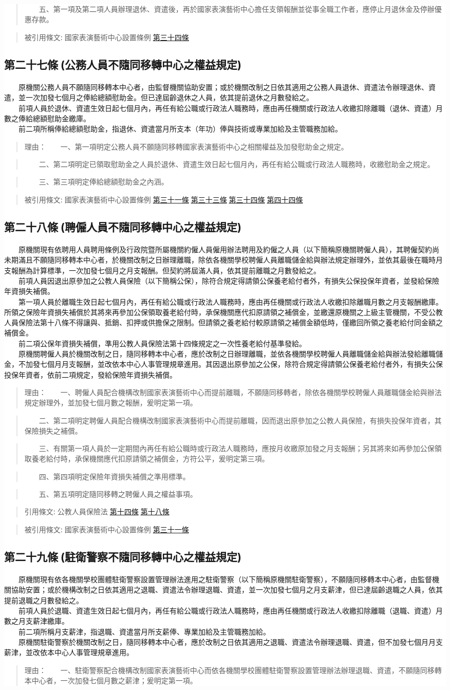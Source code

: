 > 　　五、第一項及第二項人員辦理退休、資遣後，再於國家表演藝術中心擔任支領報酬並從事全職工作者，應停止月退休金及停辦優惠存款。

> 被引用條文: 國家表演藝術中心設置條例 [第三十四條](../../人事其他/組織編制/國家表演藝術中心設置條例.md#第三十四條-原機關依教育人員任用條例聘任人員準用之規定)



第二十七條 (公務人員不隨同移轉中心之權益規定)
---------------------------------------------
　　原機關公務人員不願隨同移轉本中心者，由監督機關協助安置；或於機關改制之日依其適用之公務人員退休、資遣法令辦理退休、資遣，並一次加發七個月之俸給總額慰助金。但已達屆齡退休之人員，依其提前退休之月數發給之。  
　　前項人員於退休、資遣生效日起七個月內，再任有給公職或行政法人職務時，應由再任機關或行政法人收繳扣除離職（退休、資遣）月數之俸給總額慰助金繳庫。  
　　前二項所稱俸給總額慰助金，指退休、資遣當月所支本（年功）俸與技術或專業加給及主管職務加給。  
> 理由：　　一、第一項明定公務人員不願隨同移轉國家表演藝術中心之相關權益及加發慰助金之規定。

> 　　二、第二項明定已領取慰助金之人員於退休、資遣生效日起七個月內，再任有給公職或行政法人職務時，收繳慰助金之規定。

> 　　三、第三項明定俸給總額慰助金之內涵。

> 被引用條文: 國家表演藝術中心設置條例 [第三十一條](../../人事其他/組織編制/國家表演藝術中心設置條例.md#第三十一條-不隨同移轉中心員工之慰助金及保險年資損失補償等相關費用之支應) [第三十三條](../../人事其他/組織編制/國家表演藝術中心設置條例.md#第三十三條-原機關休、停職及留職停薪人員之權益規定) [第三十四條](../../人事其他/組織編制/國家表演藝術中心設置條例.md#第三十四條-原機關依教育人員任用條例聘任人員準用之規定) [第四十四條](../../人事其他/組織編制/國家表演藝術中心設置條例.md#第四十四條-繼續任用人員及聘任人員完成移轉程序之時限)



第二十八條 (聘僱人員不隨同移轉中心之權益規定)
---------------------------------------------
　　原機關現有依聘用人員聘用條例及行政院暨所屬機關約僱人員僱用辦法聘用及約僱之人員（以下簡稱原機關聘僱人員），其聘僱契約尚未期滿且不願隨同移轉本中心者，於機關改制之日辦理離職，除依各機關學校聘僱人員離職儲金給與辦法規定辦理外，並依其最後在職時月支報酬為計算標準，一次加發七個月之月支報酬。但契約將屆滿人員，依其提前離職之月數發給之。  
　　前項人員因退出原參加之公教人員保險（以下簡稱公保），除符合規定得請領公保養老給付者外，有損失公保投保年資者，並發給保險年資損失補償。  
　　第一項人員於離職生效日起七個月內，再任有給公職或行政法人職務時，應由再任機關或行政法人收繳扣除離職月數之月支報酬繳庫。所領之保險年資損失補償於其將來再參加公保領取養老給付時，承保機關應代扣原請領之補償金，並繳還原機關之上級主管機關，不受公教人員保險法第十八條不得讓與、抵銷、扣押或供擔保之限制。但請領之養老給付較原請領之補償金額低時，僅繳回所領之養老給付同金額之補償金。  
　　前二項公保年資損失補償，準用公教人員保險法第十四條規定之一次性養老給付基準發給。  
　　原機關聘僱人員於機關改制之日，隨同移轉本中心者，應於改制之日辦理離職，並依各機關學校聘僱人員離職儲金給與辦法發給離職儲金，不加發七個月月支報酬，並改依本中心人事管理規章進用。其因退出原參加之公保，除符合規定得請領公保養老給付者外，有損失公保投保年資者，依前二項規定，發給保險年資損失補償。  
> 理由：　　一、聘僱人員配合機構改制國家表演藝術中心而提前離職，不願隨同移轉者，除依各機關學校聘僱人員離職儲金給與辦法規定辦理外，並加發七個月數之報酬，爰明定第一項。

> 　　二、第二項明定聘僱人員配合機構改制國家表演藝術中心而提前離職，因而退出原參加之公教人員保險，有損失投保年資者，其保險損失之補償。

> 　　三、有關第一項人員於一定期間內再任有給公職時或行政法人職務時，應按月收繳原加發之月支報酬；另其將來如再參加公保領取養老給付時，承保機關應代扣原請領之補償金，方符公平，爰明定第三項。

> 　　四、第四項明定保險年資損失補償之準用標準。

> 　　五、第五項明定隨同移轉之聘僱人員之權益事項。

> 引用條文: 公教人員保險法 [第十四條](../../考試/待遇福利/公教人員保險法.md#第十四條-失能給付審核辦理之規定) [第十八條](../../考試/待遇福利/公教人員保險法.md#第十八條-請領養老年金給付之特別規定)

> 被引用條文: 國家表演藝術中心設置條例 [第三十一條](../../人事其他/組織編制/國家表演藝術中心設置條例.md#第三十一條-不隨同移轉中心員工之慰助金及保險年資損失補償等相關費用之支應)



第二十九條 (駐衛警察不隨同移轉中心之權益規定)
---------------------------------------------
　　原機關現有依各機關學校團體駐衛警察設置管理辦法進用之駐衛警察（以下簡稱原機關駐衛警察），不願隨同移轉本中心者，由監督機關協助安置；或於機構改制之日依其適用之退職、資遣法令辦理退職、資遣，並一次加發七個月之月支薪津，但已達屆齡退職之人員，依其提前退職之月數發給之。  
　　前項人員於退職、資遣生效日起七個月內，再任有給公職或行政法人職務時，應由再任機關或行政法人收繳扣除離職（退職、資遣）月數之月支薪津繳庫。  
　　前二項所稱月支薪津，指退職、資遣當月所支薪俸、專業加給及主管職務加給。  
　　原機關駐衛警察於機關改制之日，隨同移轉本中心者，應於改制之日依其適用之退職、資遣法令辦理退職、資遣，但不加發七個月月支薪津，並改依本中心人事管理規章進用。  
> 理由：　　一、駐衛警察配合機構改制國家表演藝術中心而依各機關學校團體駐衛警察設置管理辦法辦理退職、資遣，不願隨同移轉本中心者，一次加發七個月數之薪津；爰明定第一項。
